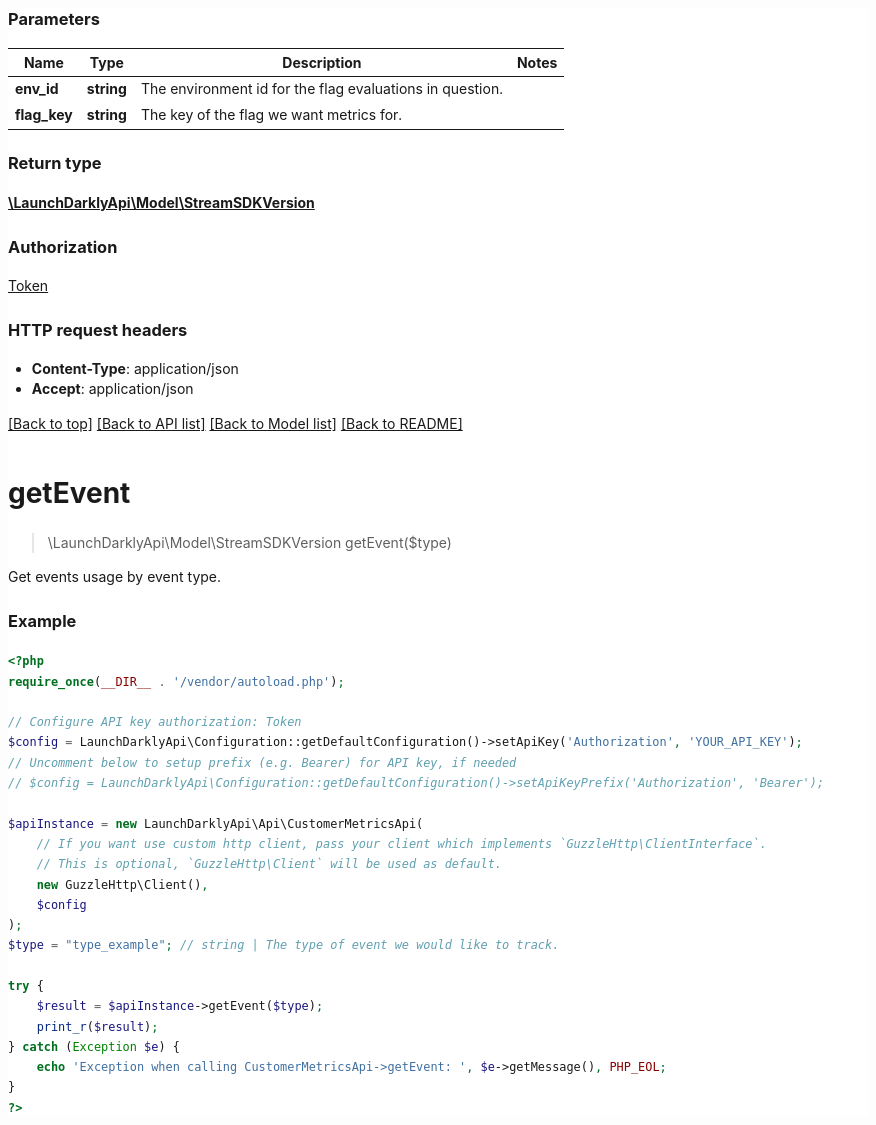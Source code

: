 ### Parameters

Name | Type | Description  | Notes
------------- | ------------- | ------------- | -------------
 **env_id** | **string**| The environment id for the flag evaluations in question. |
 **flag_key** | **string**| The key of the flag we want metrics for. |

### Return type

[**\LaunchDarklyApi\Model\StreamSDKVersion**](../Model/StreamSDKVersion.md)

### Authorization

[Token](../../README.md#Token)

### HTTP request headers

 - **Content-Type**: application/json
 - **Accept**: application/json

[[Back to top]](#) [[Back to API list]](../../README.md#documentation-for-api-endpoints) [[Back to Model list]](../../README.md#documentation-for-models) [[Back to README]](../../README.md)

# **getEvent**
> \LaunchDarklyApi\Model\StreamSDKVersion getEvent($type)

Get events usage by event type.

### Example
```php
<?php
require_once(__DIR__ . '/vendor/autoload.php');

// Configure API key authorization: Token
$config = LaunchDarklyApi\Configuration::getDefaultConfiguration()->setApiKey('Authorization', 'YOUR_API_KEY');
// Uncomment below to setup prefix (e.g. Bearer) for API key, if needed
// $config = LaunchDarklyApi\Configuration::getDefaultConfiguration()->setApiKeyPrefix('Authorization', 'Bearer');

$apiInstance = new LaunchDarklyApi\Api\CustomerMetricsApi(
    // If you want use custom http client, pass your client which implements `GuzzleHttp\ClientInterface`.
    // This is optional, `GuzzleHttp\Client` will be used as default.
    new GuzzleHttp\Client(),
    $config
);
$type = "type_example"; // string | The type of event we would like to track.

try {
    $result = $apiInstance->getEvent($type);
    print_r($result);
} catch (Exception $e) {
    echo 'Exception when calling CustomerMetricsApi->getEvent: ', $e->getMessage(), PHP_EOL;
}
?>
```
